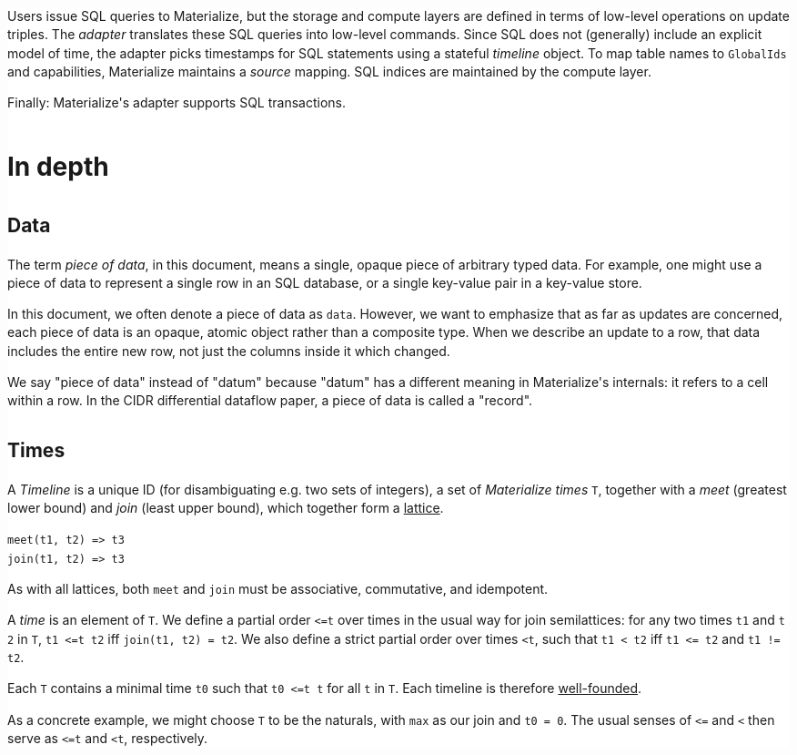 Users issue SQL queries to Materialize, but the storage and compute layers are
defined in terms of low-level operations on update triples. The *adapter*
translates these SQL queries into low-level commands. Since SQL does not
(generally) include an explicit model of time, the adapter picks timestamps for
SQL statements using a stateful *timeline* object. To map table names to
`GlobalIds` and capabilities, Materialize maintains a *source* mapping. SQL
indices are maintained by the compute layer.

Finally: Materialize's adapter supports SQL transactions.

# In depth

## Data

The term *piece of data*, in this document, means a single, opaque piece of
arbitrary typed data. For example, one might use a piece of data to represent a
single row in an SQL database, or a single key-value pair in a key-value store.

In this document, we often denote a piece of data as `data`. However, we want
to emphasize that as far as updates are concerned, each piece of data is an
opaque, atomic object rather than a composite type. When we describe an update
to a row, that data includes the entire new row, not just the columns inside it
which changed.

We say "piece of data" instead of "datum" because "datum" has a different
meaning in Materialize's internals: it refers to a cell within a row. In the
CIDR differential dataflow paper, a piece of data is called a "record".

## Times

A *Timeline* is a unique ID (for disambiguating e.g. two sets of integers), a
set of *Materialize times* `T`, together with a *meet* (greatest lower bound)
and *join* (least upper bound), which together form a [lattice](https://en.wikipedia.org/wiki/Lattice_(order)).

```
meet(t1, t2) => t3
join(t1, t2) => t3
```

As with all lattices, both `meet` and `join` must be associative, commutative, and idempotent.

A *time* is an element of `T`. We define a partial order `<=t` over times in
the usual way for join semilattices: for any two times `t1` and `t2` in `T`,
`t1 <=t t2` iff `join(t1, t2) = t2`. We also define a strict partial order over
times `<t`, such that `t1 < t2` iff `t1 <= t2` and `t1 != t2`.

Each `T` contains a minimal time `t0` such that `t0 <=t t` for all `t` in `T`.
Each timeline is therefore [well-founded](https://en.wikipedia.org/wiki/Well-founded_relation).

As a concrete example, we might choose `T` to be the naturals, with `max` as
our join and `t0 = 0`. The usual senses of `<=` and `<` then serve as
`<=t` and `<t`, respectively.

